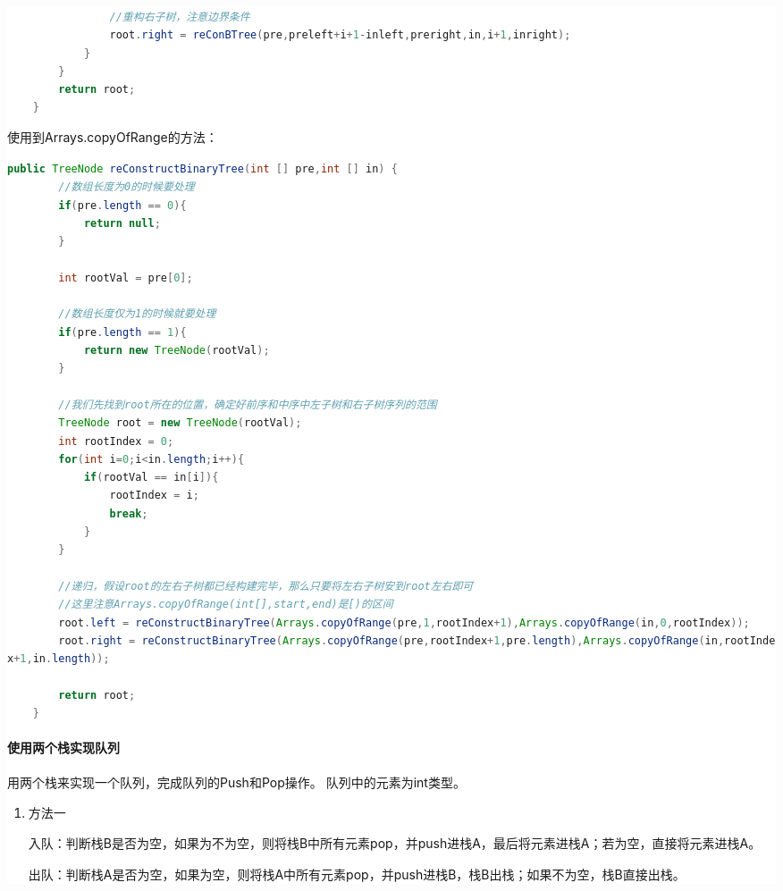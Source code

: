 ```java
                //重构右子树，注意边界条件
                root.right = reConBTree(pre,preleft+i+1-inleft,preright,in,i+1,inright);
            }
        }
        return root;
    }
```

使用到Arrays.copyOfRange的方法：

```java
public TreeNode reConstructBinaryTree(int [] pre,int [] in) {
        //数组长度为0的时候要处理
        if(pre.length == 0){
            return null;
        }
 
        int rootVal = pre[0];
 
        //数组长度仅为1的时候就要处理
        if(pre.length == 1){
            return new TreeNode(rootVal);
        }
 
        //我们先找到root所在的位置，确定好前序和中序中左子树和右子树序列的范围
        TreeNode root = new TreeNode(rootVal);
        int rootIndex = 0;
        for(int i=0;i<in.length;i++){
            if(rootVal == in[i]){
                rootIndex = i;
                break;
            }
        }
 
        //递归，假设root的左右子树都已经构建完毕，那么只要将左右子树安到root左右即可
        //这里注意Arrays.copyOfRange(int[],start,end)是[)的区间
        root.left = reConstructBinaryTree(Arrays.copyOfRange(pre,1,rootIndex+1),Arrays.copyOfRange(in,0,rootIndex));
        root.right = reConstructBinaryTree(Arrays.copyOfRange(pre,rootIndex+1,pre.length),Arrays.copyOfRange(in,rootIndex+1,in.length));
 
        return root;
    }
```

#### 使用两个栈实现队列

用两个栈来实现一个队列，完成队列的Push和Pop操作。 队列中的元素为int类型。

1. 方法一

    入队：判断栈B是否为空，如果为不为空，则将栈B中所有元素pop，并push进栈A，最后将元素进栈A；若为空，直接将元素进栈A。

   出队：判断栈A是否为空，如果为空，则将栈A中所有元素pop，并push进栈B，栈B出栈；如果不为空，栈B直接出栈。 
